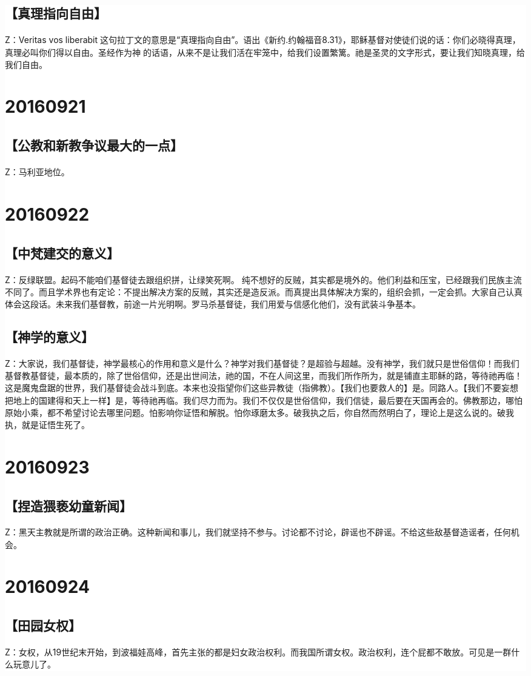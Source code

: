 【真理指向自由】
----------------

Z：Veritas vos liberabit
这句拉丁文的意思是“真理指向自由”。语出《新约.约翰福音8.31》，耶稣基督对使徒们说的话：你们必晓得真理，真理必叫你们得以自由。圣经作为神
的话语，从来不是让我们活在牢笼中，给我们设置繁篱。祂是圣灵的文字形式，要让我们知晓真理，给我们自由。

<span id="_Toc491183543" class="anchor"><span id="_Toc491818937" class="anchor"></span></span>20160921
======================================================================================================

【公教和新教争议最大的一点】
----------------------------

Z：马利亚地位。

<span id="_Toc491183544" class="anchor"><span id="_Toc491818939" class="anchor"></span></span>20160922
======================================================================================================

【中梵建交的意义】
------------------

Z：反绿联盟。起码不能咱们基督徒去跟组织拼，让绿笑死啊。
纯不想好的反贼，其实都是境外的。他们利益和压宝，已经跟我们民族主流不同了。而且学术界也有定论：不提出解决方案的反贼，其实还是造反派。而真提出具体解决方案的，组织会抓，一定会抓。大家自己认真体会这段话。未来我们基督教，前途一片光明啊。罗马杀基督徒，我们用爱与信感化他们，没有武装斗争基本。

【神学的意义】
--------------

Z：大家说，我们基督徒，神学最核心的作用和意义是什么？神学对我们基督徒？是超验与超越。没有神学，我们就只是世俗信仰！而我们基督教基督徒，最本质的，除了世俗信仰，还是出世间法，祂的国，不在人间这里，而我们所作所为，就是铺直主耶稣的路，等待祂再临！这是魔鬼盘踞的世界，我们基督徒会战斗到底。本来也没指望你们这些异教徒（指佛教）。【我们也要救人的】是。同路人。【我们不要妄想把地上的国建得和天上一样】是，等待祂再临。我们尽力而为。我们不仅仅是世俗信仰，我们信徒，最后要在天国再会的。佛教那边，哪怕原始小乘，都不希望讨论去哪里问题。怕影响你证悟和解脱。怕你琢磨太多。破我执之后，你自然而然明白了，理论上是这么说的。破我执，就是证悟生死了。

<span id="_Toc491183545" class="anchor"><span id="_Toc491818942" class="anchor"></span></span>20160923
======================================================================================================

【捏造猥亵幼童新闻】
--------------------

Z：黑天主教就是所谓的政治正确。这种新闻和事儿，我们就坚持不参与。讨论都不讨论，辟谣也不辟谣。不给这些敌基督造谣者，任何机会。

<span id="_Toc491183546" class="anchor"><span id="_Toc491818944" class="anchor"></span></span>20160924 
=======================================================================================================

【田园女权】
------------

Z：女权，从19世纪末开始，到波福娃高峰，首先主张的都是妇女政治权利。而我国所谓女权。政治权利，连个屁都不敢放。可见是一群什么玩意儿了。
